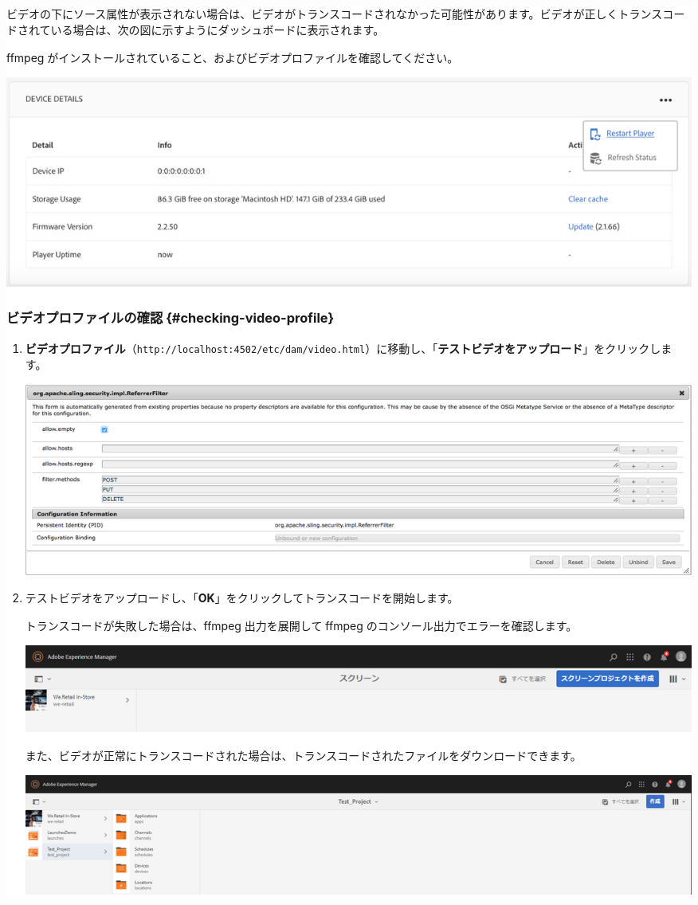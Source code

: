 ビデオの下にソース属性が表示されない場合は、ビデオがトランスコードされなかった可能性があります。ビデオが正しくトランスコードされている場合は、次の図に示すようにダッシュボードに表示されます。

ffmpeg がインストールされていること、およびビデオプロファイルを確認してください。

![chlimage_1-2](assets/chlimage_1-2.png)

### ビデオプロファイルの確認 {#checking-video-profile}

1. **ビデオプロファイル**（`http://localhost:4502/etc/dam/video.html`）に移動し、「**テストビデオをアップロード**」をクリックします。

   ![chlimage_1-3](assets/chlimage_1-3.png)

1. テストビデオをアップロードし、「**OK**」をクリックしてトランスコードを開始します。

   トランスコードが失敗した場合は、ffmpeg 出力を展開して ffmpeg のコンソール出力でエラーを確認します。

   ![chlimage_1-4](assets/chlimage_1-4.png)

   また、ビデオが正常にトランスコードされた場合は、トランスコードされたファイルをダウンロードできます。

   ![chlimage_1-5](assets/chlimage_1-5.png)
